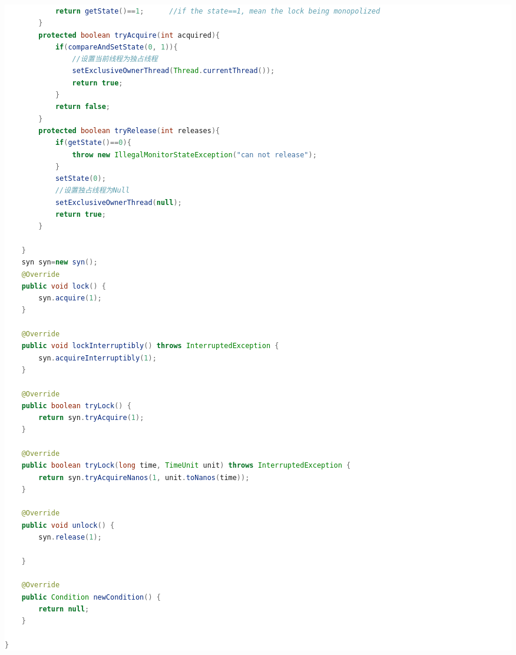 ```java
			return getState()==1;      //if the state==1, mean the lock being monopolized
		}
		protected boolean tryAcquire(int acquired){
			if(compareAndSetState(0, 1)){
                //设置当前线程为独占线程
				setExclusiveOwnerThread(Thread.currentThread());
				return true;
			}
			return false;
		}
		protected boolean tryRelease(int releases){
			if(getState()==0){
				throw new IllegalMonitorStateException("can not release");
			}
			setState(0);
            //设置独占线程为Null
			setExclusiveOwnerThread(null);
			return true;
		}
		
	}
	syn syn=new syn();
	@Override
	public void lock() {
		syn.acquire(1);
	}

	@Override
	public void lockInterruptibly() throws InterruptedException {
		syn.acquireInterruptibly(1);
	}

	@Override
	public boolean tryLock() {
		return syn.tryAcquire(1);
	}

	@Override
	public boolean tryLock(long time, TimeUnit unit) throws InterruptedException {
		return syn.tryAcquireNanos(1, unit.toNanos(time));
	}

	@Override
	public void unlock() {
		syn.release(1);
		
	}

	@Override
	public Condition newCondition() {
		return null;
	}

}

```
